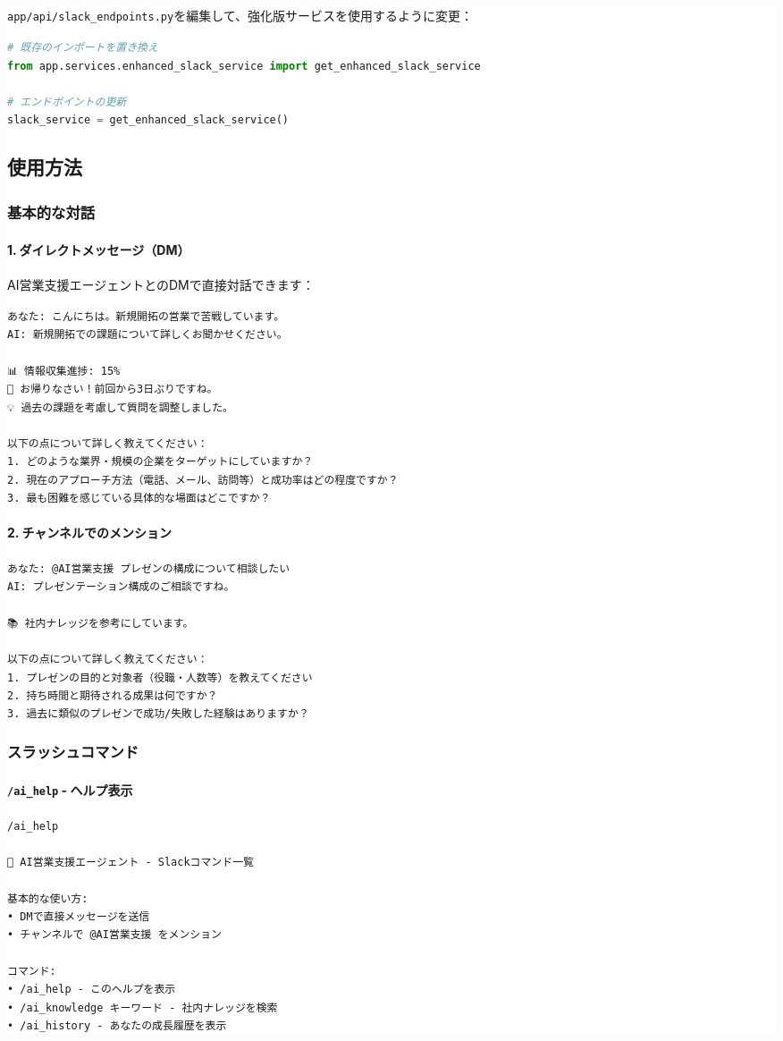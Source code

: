 `app/api/slack_endpoints.py`を編集して、強化版サービスを使用するように変更：

```python
# 既存のインポートを置き換え
from app.services.enhanced_slack_service import get_enhanced_slack_service

# エンドポイントの更新
slack_service = get_enhanced_slack_service()
```

## 使用方法

### 基本的な対話

#### 1. ダイレクトメッセージ（DM）

AI営業支援エージェントとのDMで直接対話できます：

```
あなた: こんにちは。新規開拓の営業で苦戦しています。
AI: 新規開拓での課題について詳しくお聞かせください。

📊 情報収集進捗: 15%
👤 お帰りなさい！前回から3日ぶりですね。
💡 過去の課題を考慮して質問を調整しました。

以下の点について詳しく教えてください：
1. どのような業界・規模の企業をターゲットにしていますか？
2. 現在のアプローチ方法（電話、メール、訪問等）と成功率はどの程度ですか？
3. 最も困難を感じている具体的な場面はどこですか？
```

#### 2. チャンネルでのメンション

```
あなた: @AI営業支援 プレゼンの構成について相談したい
AI: プレゼンテーション構成のご相談ですね。

📚 社内ナレッジを参考にしています。

以下の点について詳しく教えてください：
1. プレゼンの目的と対象者（役職・人数等）を教えてください
2. 持ち時間と期待される成果は何ですか？
3. 過去に類似のプレゼンで成功/失敗した経験はありますか？
```

### スラッシュコマンド

#### `/ai_help` - ヘルプ表示

```
/ai_help

🤖 AI営業支援エージェント - Slackコマンド一覧

基本的な使い方:
• DMで直接メッセージを送信
• チャンネルで @AI営業支援 をメンション

コマンド:
• /ai_help - このヘルプを表示
• /ai_knowledge キーワード - 社内ナレッジを検索
• /ai_history - あなたの成長履歴を表示
```
